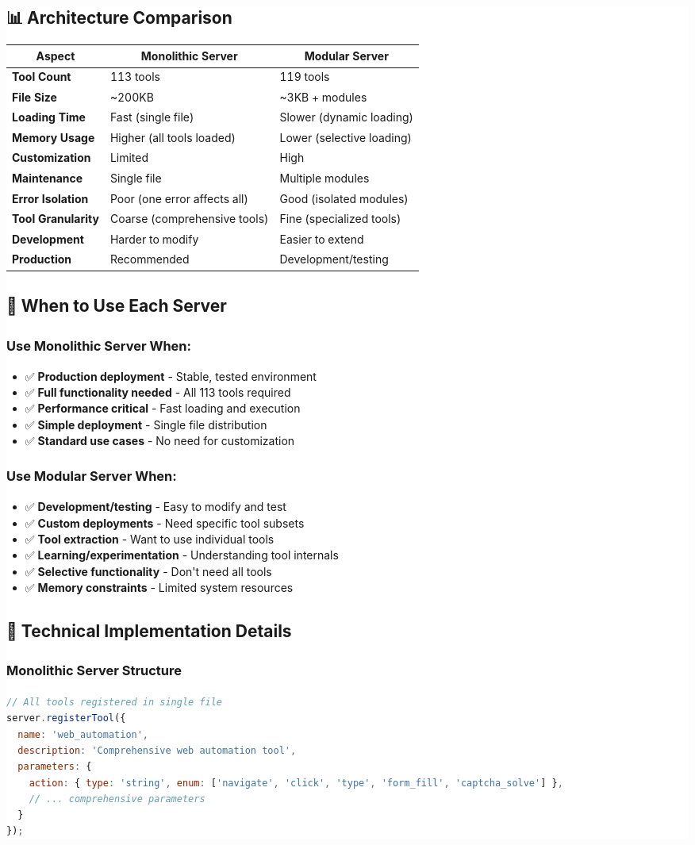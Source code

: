 ## 📊 Architecture Comparison

| Aspect | Monolithic Server | Modular Server |
|--------|------------------|----------------|
| **Tool Count** | 113 tools | 119 tools |
| **File Size** | ~200KB | ~3KB + modules |
| **Loading Time** | Fast (single file) | Slower (dynamic loading) |
| **Memory Usage** | Higher (all tools loaded) | Lower (selective loading) |
| **Customization** | Limited | High |
| **Maintenance** | Single file | Multiple modules |
| **Error Isolation** | Poor (one error affects all) | Good (isolated modules) |
| **Tool Granularity** | Coarse (comprehensive tools) | Fine (specialized tools) |
| **Development** | Harder to modify | Easier to extend |
| **Production** | Recommended | Development/testing |

## 🎯 When to Use Each Server

### Use Monolithic Server When:
- ✅ **Production deployment** - Stable, tested environment
- ✅ **Full functionality needed** - All 113 tools required
- ✅ **Performance critical** - Fast loading and execution
- ✅ **Simple deployment** - Single file distribution
- ✅ **Standard use cases** - No need for customization

### Use Modular Server When:
- ✅ **Development/testing** - Easy to modify and test
- ✅ **Custom deployments** - Need specific tool subsets
- ✅ **Tool extraction** - Want to use individual tools
- ✅ **Learning/experimentation** - Understanding tool internals
- ✅ **Selective functionality** - Don't need all tools
- ✅ **Memory constraints** - Limited system resources

## 🔧 Technical Implementation Details

### Monolithic Server Structure
```javascript
// All tools registered in single file
server.registerTool({
  name: 'web_automation',
  description: 'Comprehensive web automation tool',
  parameters: {
    action: { type: 'string', enum: ['navigate', 'click', 'type', 'form_fill', 'captcha_solve'] },
    // ... comprehensive parameters
  }
});
```
